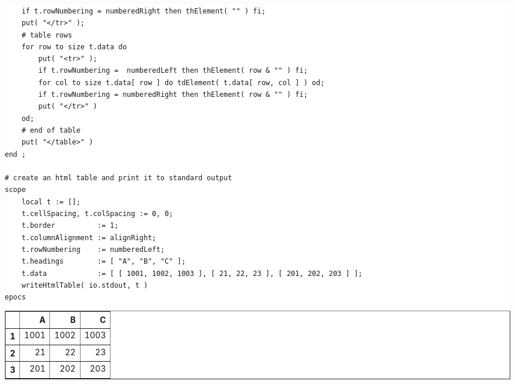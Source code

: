```agena
    if t.rowNumbering = numberedRight then thElement( "" ) fi;
    put( "</tr>" );
    # table rows
    for row to size t.data do
        put( "<tr>" );
        if t.rowNumbering =  numberedLeft then thElement( row & "" ) fi;
        for col to size t.data[ row ] do tdElement( t.data[ row, col ] ) od;
        if t.rowNumbering = numberedRight then thElement( row & "" ) fi;
        put( "</tr>" )
    od;
    # end of table
    put( "</table>" )
end ;

# create an html table and print it to standard output
scope
    local t := [];
    t.cellSpacing, t.colSpacing := 0, 0;
    t.border          := 1;
    t.columnAlignment := alignRight;
    t.rowNumbering    := numberedLeft;
    t.headings        := [ "A", "B", "C" ];
    t.data            := [ [ 1001, 1002, 1003 ], [ 21, 22, 23 ], [ 201, 202, 203 ] ];
    writeHtmlTable( io.stdout, t )
epocs
```

<table cellspacing='0' colspacing='0' border='1'>
<tr>
<th align='right'></th>
<th align='right'>A</th>
<th align='right'>B</th>
<th align='right'>C</th>
</tr>
<tr>
<th align='right'>1</th>
<td align='right'>1001</td>
<td align='right'>1002</td>
<td align='right'>1003</td>
</tr>
<tr>
<th align='right'>2</th>
<td align='right'>21</td>
<td align='right'>22</td>
<td align='right'>23</td>
</tr>
<tr>
<th align='right'>3</th>
<td align='right'>201</td>
<td align='right'>202</td>
<td align='right'>203</td>
</tr>
</table>

